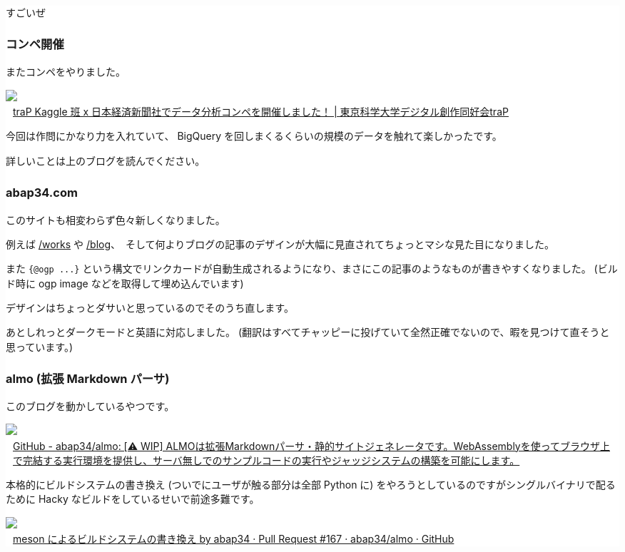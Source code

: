 すごいぜ

### コンペ開催

またコンペをやりました。


<div class="responsive-card">
    <img src="https://trap.jp/content/images/2025/03/mosaic_20250315035433-1.png">
    <div style="margin: 0 10px 0 10px;">
         <a href="https://trap.jp/post/2518/"">
			traP Kaggle 班 x 日本経済新聞社でデータ分析コンペを開催しました！ | 東京科学大学デジタル創作同好会traP
	</a>
    </div>
</div>



今回は作問にかなり力を入れていて、 BigQuery を回しまくるくらいの規模のデータを触れて楽しかったです。

詳しいことは上のブログを読んでください。


### abap34.com

このサイトも相変わらず色々新しくなりました。

例えば [/works](https://www.abap34.com/works) や [/blog](https://www.abap34.com/blog)、　そして何よりブログの記事のデザインが大幅に見直されてちょっとマシな見た目になりました。

また `{@ogp ...}` という構文でリンクカードが自動生成されるようになり、まさにこの記事のようなものが書きやすくなりました。
(ビルド時に ogp image などを取得して埋め込んでいます)


デザインはちょっとダサいと思っているのでそのうち直します。


あとしれっとダークモードと英語に対応しました。
(翻訳はすべてチャッピーに投げていて全然正確でないので、暇を見つけて直そうと思っています。)

### almo (拡張 Markdown パーサ)

このブログを動かしているやつです。


<div class="responsive-card">
    <img src="https://opengraph.githubassets.com/eb4f1592e195e54bb9378c786b5a8b11b5d5309b4521535714aa91fb15f28b9c/abap34/almo">
    <div style="margin: 0 10px 0 10px;">
         <a href="https://github.com/abap34/almo"">GitHub - abap34/almo: [⚠️ WIP] ALMOは拡張Markdownパーサ・静的サイトジェネレータです。WebAssemblyを使ってブラウザ上で完結する実行環境を提供し、サーバ無しでのサンプルコードの実行やジャッジシステムの構築を可能にします。</a>
    </div>
</div>


本格的にビルドシステムの書き換え (ついでにユーザが触る部分は全部 Python に) をやろうとしているのですがシングルバイナリで配るために Hacky なビルドをしているせいで前途多難です。


<div class="responsive-card">
    <img src="https://opengraph.githubassets.com/4b89e1f706aeedccddc125184b249c900ed5b1b2200794ecefa2d94bb20cdec9/abap34/almo/pull/167">
    <div style="margin: 0 10px 0 10px;">
         <a href="https://github.com/abap34/almo/pull/167"">meson によるビルドシステムの書き換え by abap34 · Pull Request #167 · abap34/almo · GitHub</a>
    </div>
</div>
